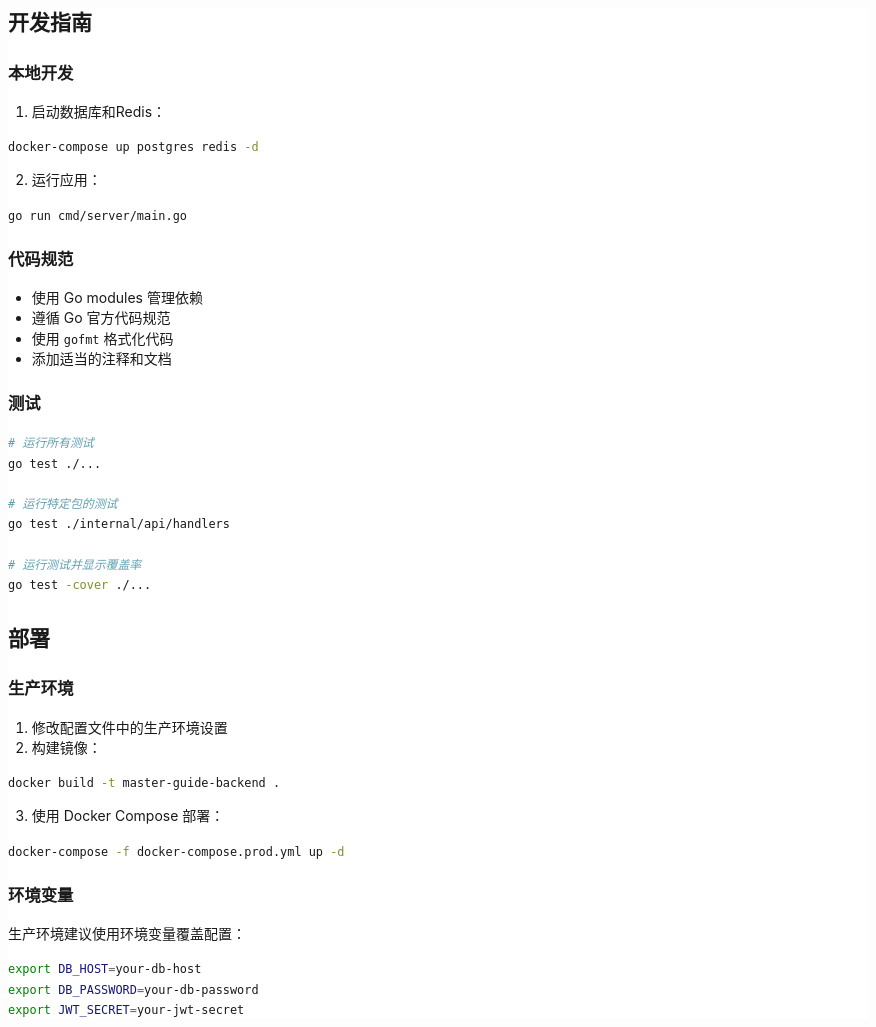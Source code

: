 ## 开发指南

### 本地开发

1. 启动数据库和Redis：
```bash
docker-compose up postgres redis -d
```

2. 运行应用：
```bash
go run cmd/server/main.go
```

### 代码规范

- 使用 Go modules 管理依赖
- 遵循 Go 官方代码规范
- 使用 `gofmt` 格式化代码
- 添加适当的注释和文档

### 测试

```bash
# 运行所有测试
go test ./...

# 运行特定包的测试
go test ./internal/api/handlers

# 运行测试并显示覆盖率
go test -cover ./...
```

## 部署

### 生产环境

1. 修改配置文件中的生产环境设置
2. 构建镜像：
```bash
docker build -t master-guide-backend .
```

3. 使用 Docker Compose 部署：
```bash
docker-compose -f docker-compose.prod.yml up -d
```

### 环境变量

生产环境建议使用环境变量覆盖配置：

```bash
export DB_HOST=your-db-host
export DB_PASSWORD=your-db-password
export JWT_SECRET=your-jwt-secret
```
